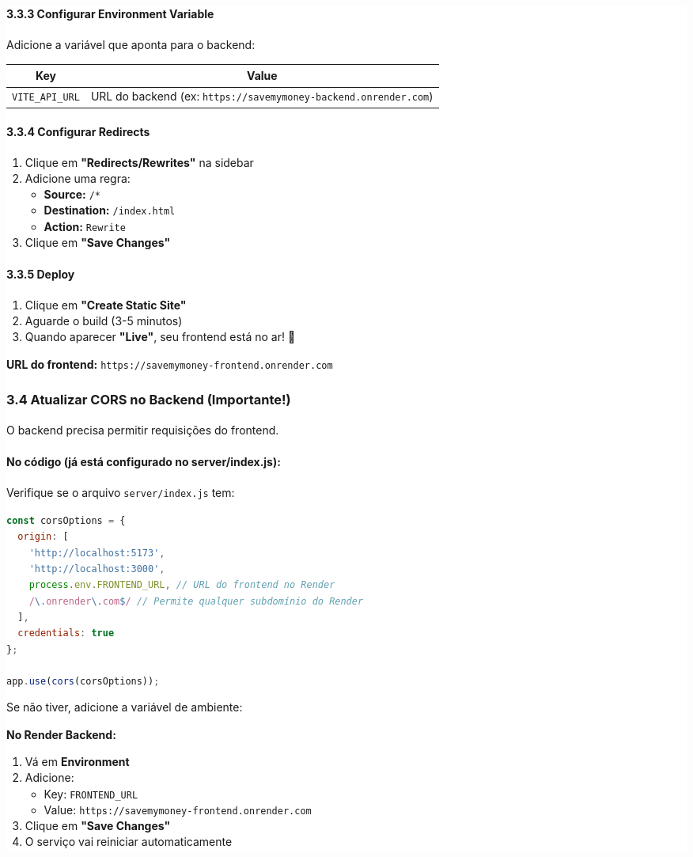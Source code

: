 #### 3.3.3 Configurar Environment Variable

Adicione a variável que aponta para o backend:

| Key | Value |
|-----|-------|
| `VITE_API_URL` | URL do backend (ex: `https://savemymoney-backend.onrender.com`) |

#### 3.3.4 Configurar Redirects

1. Clique em **"Redirects/Rewrites"** na sidebar
2. Adicione uma regra:
   - **Source:** `/*`
   - **Destination:** `/index.html`
   - **Action:** `Rewrite`
3. Clique em **"Save Changes"**

#### 3.3.5 Deploy

1. Clique em **"Create Static Site"**
2. Aguarde o build (3-5 minutos)
3. Quando aparecer **"Live"**, seu frontend está no ar! 🎉

**URL do frontend:** `https://savemymoney-frontend.onrender.com`

### 3.4 Atualizar CORS no Backend (Importante!)

O backend precisa permitir requisições do frontend.

#### No código (já está configurado no server/index.js):

Verifique se o arquivo `server/index.js` tem:

```javascript
const corsOptions = {
  origin: [
    'http://localhost:5173',
    'http://localhost:3000',
    process.env.FRONTEND_URL, // URL do frontend no Render
    /\.onrender\.com$/ // Permite qualquer subdomínio do Render
  ],
  credentials: true
};

app.use(cors(corsOptions));
```

Se não tiver, adicione a variável de ambiente:

**No Render Backend:**
1. Vá em **Environment**
2. Adicione:
   - Key: `FRONTEND_URL`
   - Value: `https://savemymoney-frontend.onrender.com`
3. Clique em **"Save Changes"**
4. O serviço vai reiniciar automaticamente
